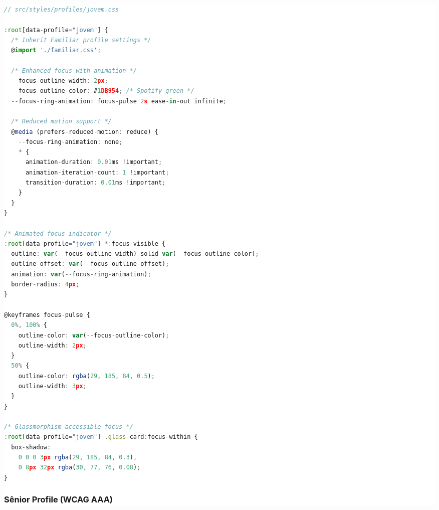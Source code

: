 ```typescript
// src/styles/profiles/jovem.css

:root[data-profile="jovem"] {
  /* Inherit Familiar profile settings */
  @import './familiar.css';

  /* Enhanced focus with animation */
  --focus-outline-width: 2px;
  --focus-outline-color: #1DB954; /* Spotify green */
  --focus-ring-animation: focus-pulse 2s ease-in-out infinite;

  /* Reduced motion support */
  @media (prefers-reduced-motion: reduce) {
    --focus-ring-animation: none;
    * {
      animation-duration: 0.01ms !important;
      animation-iteration-count: 1 !important;
      transition-duration: 0.01ms !important;
    }
  }
}

/* Animated focus indicator */
:root[data-profile="jovem"] *:focus-visible {
  outline: var(--focus-outline-width) solid var(--focus-outline-color);
  outline-offset: var(--focus-outline-offset);
  animation: var(--focus-ring-animation);
  border-radius: 4px;
}

@keyframes focus-pulse {
  0%, 100% {
    outline-color: var(--focus-outline-color);
    outline-width: 2px;
  }
  50% {
    outline-color: rgba(29, 185, 84, 0.5);
    outline-width: 3px;
  }
}

/* Glassmorphism accessible focus */
:root[data-profile="jovem"] .glass-card:focus-within {
  box-shadow:
    0 0 0 3px rgba(29, 185, 84, 0.3),
    0 8px 32px rgba(30, 77, 76, 0.08);
}
```

### Sênior Profile (WCAG AAA)

